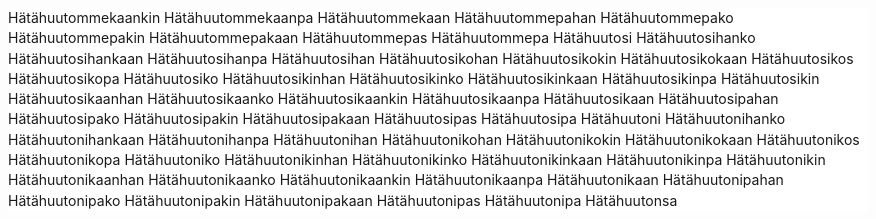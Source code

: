 Hätähuutommekaankin
Hätähuutommekaanpa
Hätähuutommekaan
Hätähuutommepahan
Hätähuutommepako
Hätähuutommepakin
Hätähuutommepakaan
Hätähuutommepas
Hätähuutommepa
Hätähuutosi
Hätähuutosihanko
Hätähuutosihankaan
Hätähuutosihanpa
Hätähuutosihan
Hätähuutosikohan
Hätähuutosikokin
Hätähuutosikokaan
Hätähuutosikos
Hätähuutosikopa
Hätähuutosiko
Hätähuutosikinhan
Hätähuutosikinko
Hätähuutosikinkaan
Hätähuutosikinpa
Hätähuutosikin
Hätähuutosikaanhan
Hätähuutosikaanko
Hätähuutosikaankin
Hätähuutosikaanpa
Hätähuutosikaan
Hätähuutosipahan
Hätähuutosipako
Hätähuutosipakin
Hätähuutosipakaan
Hätähuutosipas
Hätähuutosipa
Hätähuutoni
Hätähuutonihanko
Hätähuutonihankaan
Hätähuutonihanpa
Hätähuutonihan
Hätähuutonikohan
Hätähuutonikokin
Hätähuutonikokaan
Hätähuutonikos
Hätähuutonikopa
Hätähuutoniko
Hätähuutonikinhan
Hätähuutonikinko
Hätähuutonikinkaan
Hätähuutonikinpa
Hätähuutonikin
Hätähuutonikaanhan
Hätähuutonikaanko
Hätähuutonikaankin
Hätähuutonikaanpa
Hätähuutonikaan
Hätähuutonipahan
Hätähuutonipako
Hätähuutonipakin
Hätähuutonipakaan
Hätähuutonipas
Hätähuutonipa
Hätähuutonsa